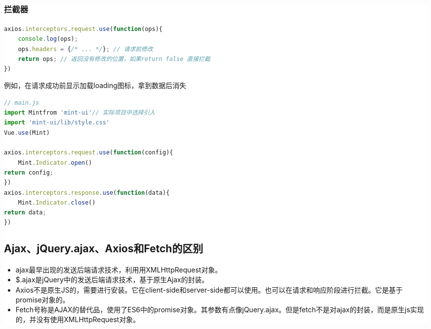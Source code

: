### **拦截器**

```jsx
axios.interceptors.request.use(function(ops){
    console.log(ops);
    ops.headers = {/* ... */}; // 请求前修改
    return ops; // 返回没有修改的位置，如果return false 直接拦截
})
```

例如，在请求成功前显示加载loading图标，拿到数据后消失

```jsx
// main.js
import Mintfrom 'mint-ui'// 实际项目中选择引入
import 'mint-ui/lib/style.css'
Vue.use(Mint)

axios.interceptors.request.use(function(config){
    Mint.Indicator.open()
return config;
})
axios.interceptors.response.use(function(data){
    Mint.Indicator.close()
return data;
})
```

## **Ajax、jQuery.ajax、Axios和Fetch的区别**

- ajax最早出现的发送后端请求技术，利用用XMLHttpRequest对象。
- $.ajax是jQuery中的发送后端请求技术，基于原生Ajax的封装。
- Axios不是原生JS的，需要进行安装。它在client-side和server-side都可以使用。也可以在请求和响应阶段进行拦截。它是基于promise对象的。
- Fetch号称是AJAX的替代品，使用了ES6中的promise对象。其参数有点像jQuery.ajax。但是fetch不是对ajax的封装，而是原生js实现的，并没有使用XMLHttpRequest对象。
